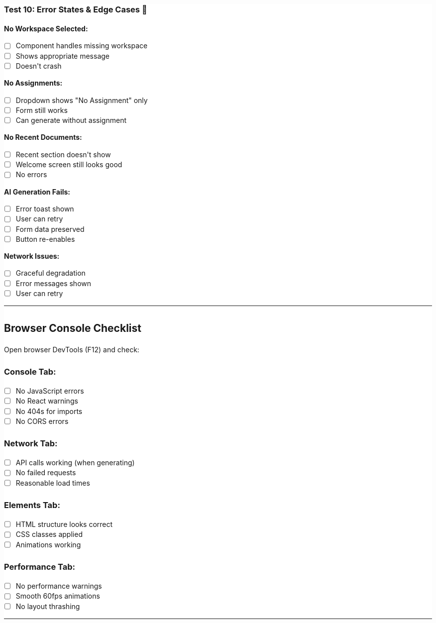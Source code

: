 
### Test 10: Error States & Edge Cases 🚨

**No Workspace Selected:**
- [ ] Component handles missing workspace
- [ ] Shows appropriate message
- [ ] Doesn't crash

**No Assignments:**
- [ ] Dropdown shows "No Assignment" only
- [ ] Form still works
- [ ] Can generate without assignment

**No Recent Documents:**
- [ ] Recent section doesn't show
- [ ] Welcome screen still looks good
- [ ] No errors

**AI Generation Fails:**
- [ ] Error toast shown
- [ ] User can retry
- [ ] Form data preserved
- [ ] Button re-enables

**Network Issues:**
- [ ] Graceful degradation
- [ ] Error messages shown
- [ ] User can retry

---

## Browser Console Checklist

Open browser DevTools (F12) and check:

### Console Tab:
- [ ] No JavaScript errors
- [ ] No React warnings
- [ ] No 404s for imports
- [ ] No CORS errors

### Network Tab:
- [ ] API calls working (when generating)
- [ ] No failed requests
- [ ] Reasonable load times

### Elements Tab:
- [ ] HTML structure looks correct
- [ ] CSS classes applied
- [ ] Animations working

### Performance Tab:
- [ ] No performance warnings
- [ ] Smooth 60fps animations
- [ ] No layout thrashing

---